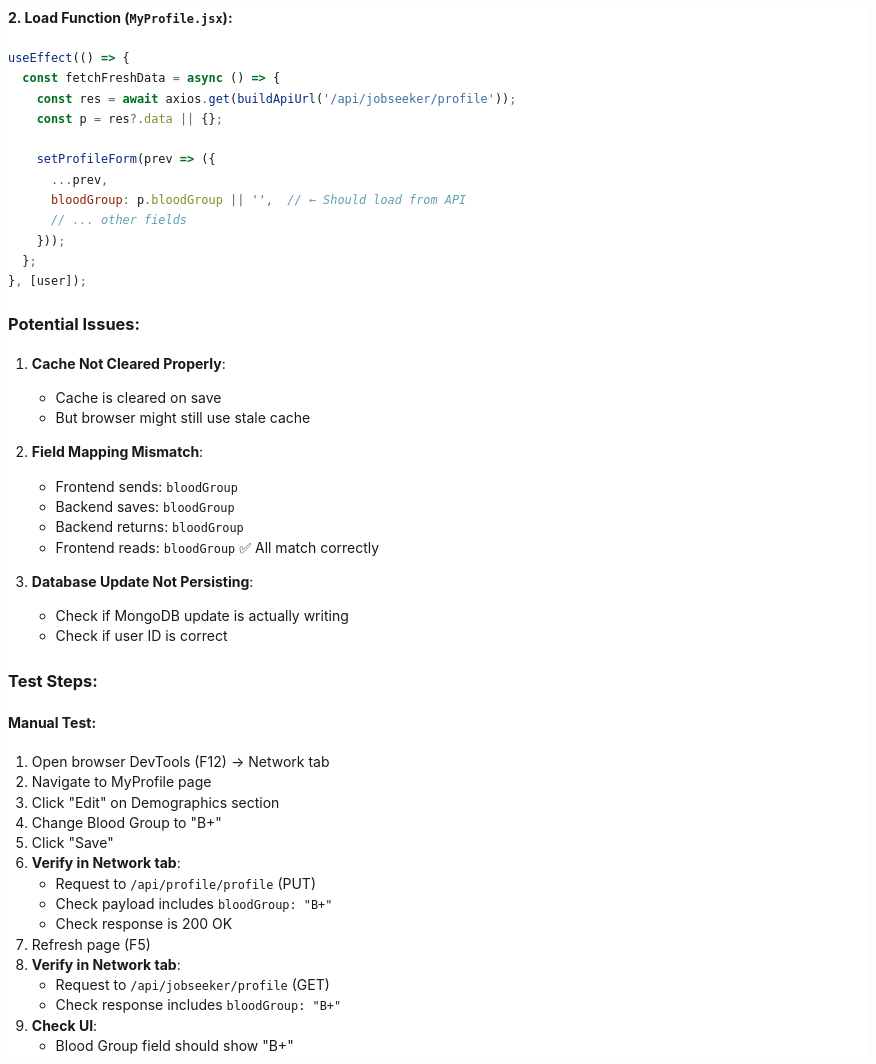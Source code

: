 #### 2. **Load Function** (`MyProfile.jsx`):
```javascript
useEffect(() => {
  const fetchFreshData = async () => {
    const res = await axios.get(buildApiUrl('/api/jobseeker/profile'));
    const p = res?.data || {};
    
    setProfileForm(prev => ({
      ...prev,
      bloodGroup: p.bloodGroup || '',  // ← Should load from API
      // ... other fields
    }));
  };
}, [user]);
```

### **Potential Issues**:

1. **Cache Not Cleared Properly**:
   - Cache is cleared on save
   - But browser might still use stale cache

2. **Field Mapping Mismatch**:
   - Frontend sends: `bloodGroup`
   - Backend saves: `bloodGroup`
   - Backend returns: `bloodGroup`
   - Frontend reads: `bloodGroup`
   ✅ All match correctly

3. **Database Update Not Persisting**:
   - Check if MongoDB update is actually writing
   - Check if user ID is correct

### **Test Steps**:

#### **Manual Test**:
1. Open browser DevTools (F12) → Network tab
2. Navigate to MyProfile page
3. Click "Edit" on Demographics section
4. Change Blood Group to "B+"
5. Click "Save"
6. **Verify in Network tab**:
   - Request to `/api/profile/profile` (PUT)
   - Check payload includes `bloodGroup: "B+"`
   - Check response is 200 OK
7. Refresh page (F5)
8. **Verify in Network tab**:
   - Request to `/api/jobseeker/profile` (GET)
   - Check response includes `bloodGroup: "B+"`
9. **Check UI**:
   - Blood Group field should show "B+"
